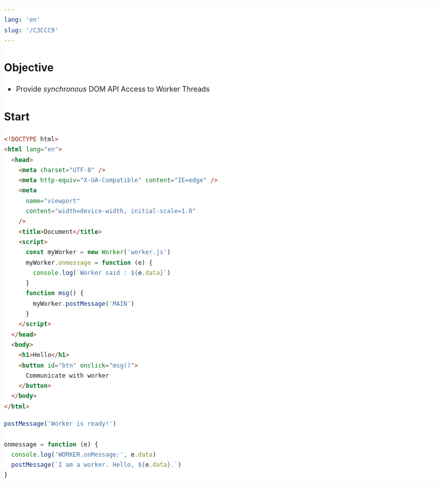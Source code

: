 ```yaml
---
lang: 'en'
slug: '/C3CCC9'
---
```


## Objective

- Provide _synchronous_ DOM API Access to Worker Threads

## Start

```html
<!DOCTYPE html>
<html lang="en">
  <head>
    <meta charset="UTF-8" />
    <meta http-equiv="X-UA-Compatible" content="IE=edge" />
    <meta
      name="viewport"
      content="width=device-width, initial-scale=1.0"
    />
    <title>Document</title>
    <script>
      const myWorker = new Worker('worker.js')
      myWorker.onmessage = function (e) {
        console.log(`Worker said : ${e.data}`)
      }
      function msg() {
        myWorker.postMessage('MAIN')
      }
    </script>
  </head>
  <body>
    <h1>Hello</h1>
    <button id="btn" onclick="msg()">
      Communicate with worker
    </button>
  </body>
</html>
```

```js
postMessage('Worker is ready!')

onmessage = function (e) {
  console.log('WORKER.onMessage:', e.data)
  postMessage(`I am a worker. Hello, ${e.data}.`)
}
```
